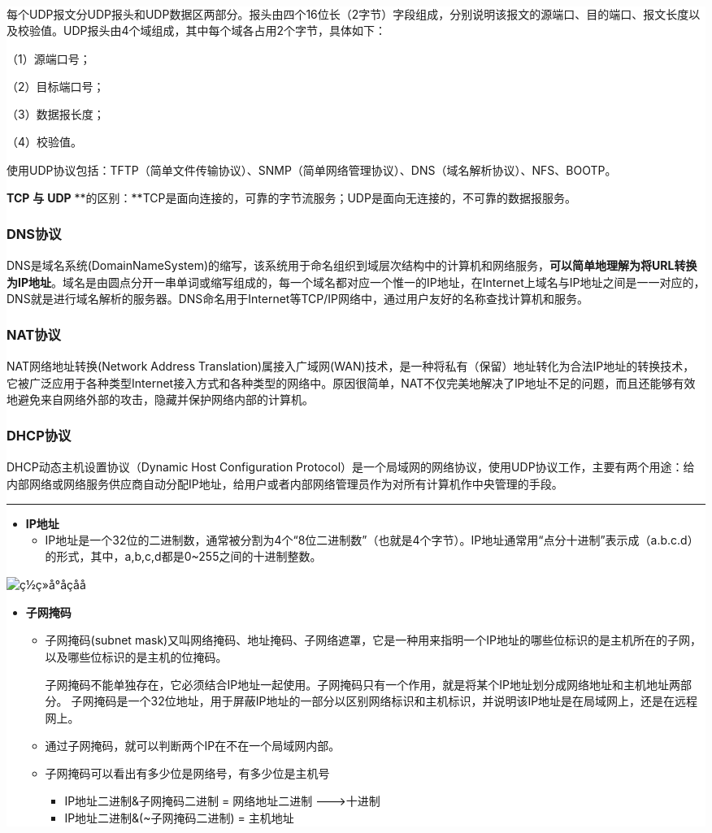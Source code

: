 

每个UDP报文分UDP报头和UDP数据区两部分。报头由四个16位长（2字节）字段组成，分别说明该报文的源端口、目的端口、报文长度以及校验值。UDP报头由4个域组成，其中每个域各占用2个字节，具体如下：



（1）源端口号；

（2）目标端口号；

（3）数据报长度；

（4）校验值。



使用UDP协议包括：TFTP（简单文件传输协议）、SNMP（简单网络管理协议）、DNS（域名解析协议）、NFS、BOOTP。



**TCP** **与** **UDP** **的区别：**TCP是面向连接的，可靠的字节流服务；UDP是面向无连接的，不可靠的数据报服务。



### DNS协议

DNS是域名系统(DomainNameSystem)的缩写，该系统用于命名组织到域层次结构中的计算机和网络服务，**可以简单地理解为将URL转换为IP地址**。域名是由圆点分开一串单词或缩写组成的，每一个域名都对应一个惟一的IP地址，在Internet上域名与IP地址之间是一一对应的，DNS就是进行域名解析的服务器。DNS命名用于Internet等TCP/IP网络中，通过用户友好的名称查找计算机和服务。

### NAT协议

NAT网络地址转换(Network Address Translation)属接入广域网(WAN)技术，是一种将私有（保留）地址转化为合法IP地址的转换技术，它被广泛应用于各种类型Internet接入方式和各种类型的网络中。原因很简单，NAT不仅完美地解决了lP地址不足的问题，而且还能够有效地避免来自网络外部的攻击，隐藏并保护网络内部的计算机。

### DHCP协议

DHCP动态主机设置协议（Dynamic Host Configuration Protocol）是一个局域网的网络协议，使用UDP协议工作，主要有两个用途：给内部网络或网络服务供应商自动分配IP地址，给用户或者内部网络管理员作为对所有计算机作中央管理的手段。

---

+ **IP地址**
  + IP地址是一个32位的二进制数，通常被分割为4个“8位二进制数”（也就是4个字节）。IP地址通常用“点分十进制”表示成（a.b.c.d）的形式，其中，a,b,c,d都是0~255之间的十进制整数。

![ç½ç»å°åçåå](https://img-blog.csdn.net/20160712182446560)

+ **子网掩码**

  + 子网掩码(subnet mask)又叫网络掩码、地址掩码、子网络遮罩，它是一种用来指明一个IP地址的哪些位标识的是主机所在的子网，以及哪些位标识的是主机的位掩码。

    子网掩码不能单独存在，它必须结合IP地址一起使用。子网掩码只有一个作用，就是将某个IP地址划分成网络地址和主机地址两部分。 
    子网掩码是一个32位地址，用于屏蔽IP地址的一部分以区别网络标识和主机标识，并说明该IP地址是在局域网上，还是在远程网上。

  + 通过子网掩码，就可以判断两个IP在不在一个局域网内部。

  + 子网掩码可以看出有多少位是网络号，有多少位是主机号

    + IP地址二进制&子网掩码二进制 = 网络地址二进制 --->十进制
    + IP地址二进制&(~子网掩码二进制) = 主机地址
    